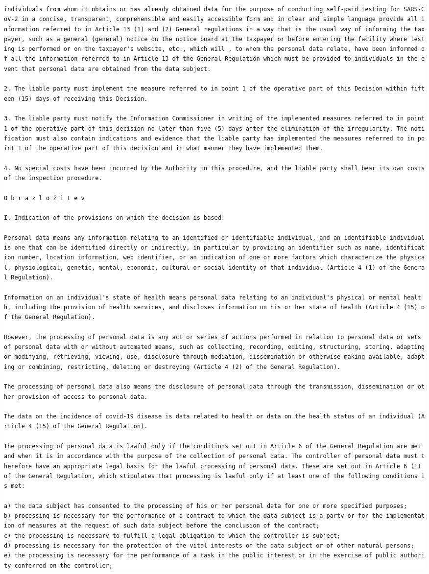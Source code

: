 ```
individuals from whom it obtains or has already obtained data for the purpose of conducting self-paid testing for SARS-CoV-2 in a concise, transparent, comprehensible and easily accessible form and in clear and simple language provide all information referred to in Article 13 (1) and (2) General regulations in a way that is the usual way of informing the taxpayer, such as a general (general) notice on the notice board at the taxpayer or before entering the facility where testing is performed or on the taxpayer's website, etc., which will , to whom the personal data relate, have been informed of all the information referred to in Article 13 of the General Regulation which must be provided to individuals in the event that personal data are obtained from the data subject.

2. The liable party must implement the measure referred to in point 1 of the operative part of this Decision within fifteen (15) days of receiving this Decision.

3. The liable party must notify the Information Commissioner in writing of the implemented measures referred to in point 1 of the operative part of this decision no later than five (5) days after the elimination of the irregularity. The notification must also contain indications and evidence that the liable party has implemented the measures referred to in point 1 of the operative part of this decision and in what manner they have implemented them.

4. No special costs have been incurred by the Authority in this procedure, and the liable party shall bear its own costs of the inspection procedure.

O b r a z l o ž i t e v

I. Indication of the provisions on which the decision is based:

Personal data means any information relating to an identified or identifiable individual, and an identifiable individual is one that can be identified directly or indirectly, in particular by providing an identifier such as name, identification number, location information, web identifier, or an indication of one or more factors which characterize the physical, physiological, genetic, mental, economic, cultural or social identity of that individual (Article 4 (1) of the General Regulation).

Information on an individual's state of health means personal data relating to an individual's physical or mental health, including the provision of health services, and discloses information on his or her state of health (Article 4 (15) of the General Regulation).

However, the processing of personal data is any act or series of actions performed in relation to personal data or sets of personal data with or without automated means, such as collecting, recording, editing, structuring, storing, adapting or modifying, retrieving, viewing, use, disclosure through mediation, dissemination or otherwise making available, adapting or combining, restricting, deleting or destroying (Article 4 (2) of the General Regulation).

The processing of personal data also means the disclosure of personal data through the transmission, dissemination or other provision of access to personal data.

The data on the incidence of covid-19 disease is data related to health or data on the health status of an individual (Article 4 (15) of the General Regulation).

The processing of personal data is lawful only if the conditions set out in Article 6 of the General Regulation are met and when it is in accordance with the purpose of the collection of personal data. The controller of personal data must therefore have an appropriate legal basis for the lawful processing of personal data. These are set out in Article 6 (1) of the General Regulation, which stipulates that processing is lawful only if at least one of the following conditions is met:

a) the data subject has consented to the processing of his or her personal data for one or more specified purposes;
b) processing is necessary for the performance of a contract to which the data subject is a party or for the implementation of measures at the request of such data subject before the conclusion of the contract;
c) the processing is necessary to fulfill a legal obligation to which the controller is subject;
d) processing is necessary for the protection of the vital interests of the data subject or of other natural persons;
e) the processing is necessary for the performance of a task in the public interest or in the exercise of public authority conferred on the controller;
```